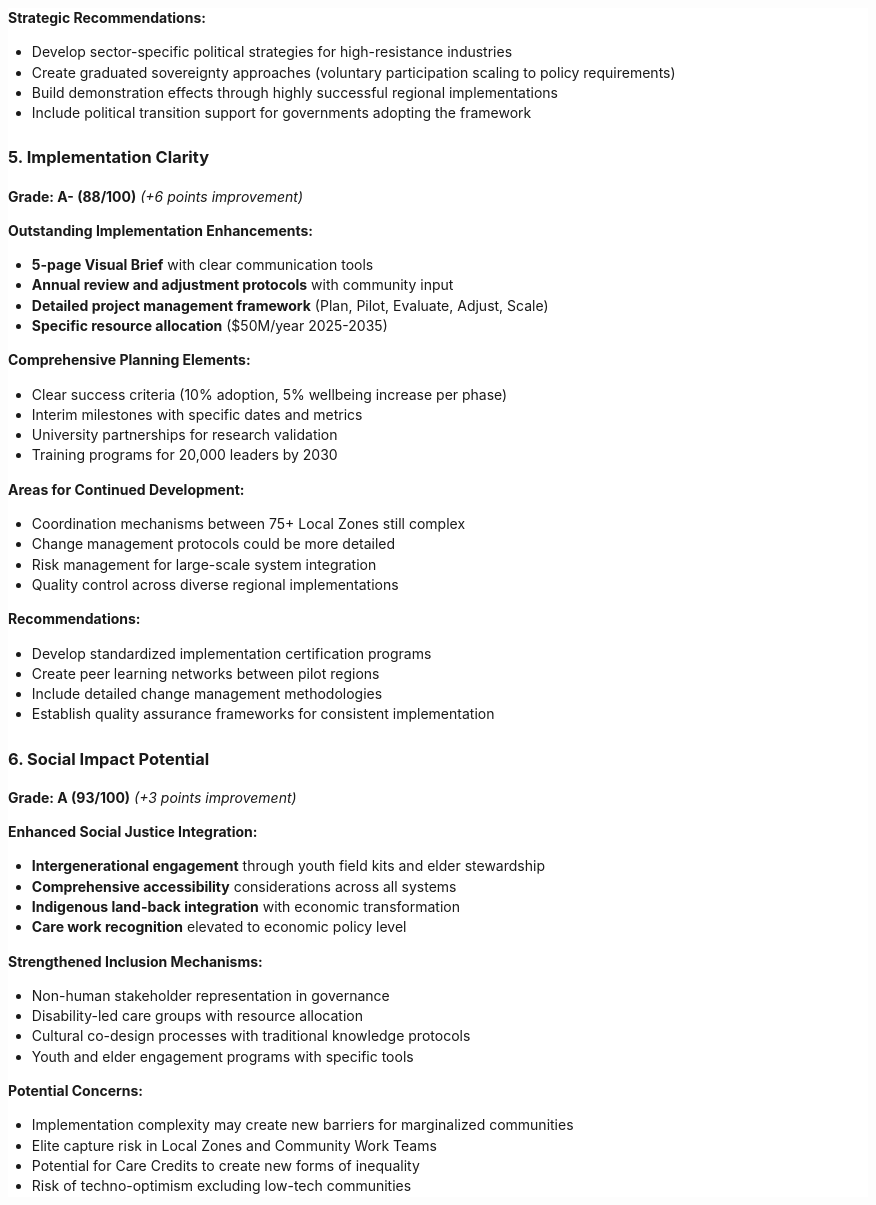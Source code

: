 **Strategic Recommendations:**
- Develop sector-specific political strategies for high-resistance industries
- Create graduated sovereignty approaches (voluntary participation scaling to policy requirements)
- Build demonstration effects through highly successful regional implementations
- Include political transition support for governments adopting the framework

### 5. Implementation Clarity
**Grade: A- (88/100)** *(+6 points improvement)*

**Outstanding Implementation Enhancements:**
- **5-page Visual Brief** with clear communication tools
- **Annual review and adjustment protocols** with community input
- **Detailed project management framework** (Plan, Pilot, Evaluate, Adjust, Scale)
- **Specific resource allocation** ($50M/year 2025-2035)

**Comprehensive Planning Elements:**
- Clear success criteria (10% adoption, 5% wellbeing increase per phase)
- Interim milestones with specific dates and metrics
- University partnerships for research validation
- Training programs for 20,000 leaders by 2030

**Areas for Continued Development:**
- Coordination mechanisms between 75+ Local Zones still complex
- Change management protocols could be more detailed
- Risk management for large-scale system integration
- Quality control across diverse regional implementations

**Recommendations:**
- Develop standardized implementation certification programs
- Create peer learning networks between pilot regions
- Include detailed change management methodologies
- Establish quality assurance frameworks for consistent implementation

### 6. Social Impact Potential
**Grade: A (93/100)** *(+3 points improvement)*

**Enhanced Social Justice Integration:**
- **Intergenerational engagement** through youth field kits and elder stewardship
- **Comprehensive accessibility** considerations across all systems
- **Indigenous land-back integration** with economic transformation
- **Care work recognition** elevated to economic policy level

**Strengthened Inclusion Mechanisms:**
- Non-human stakeholder representation in governance
- Disability-led care groups with resource allocation
- Cultural co-design processes with traditional knowledge protocols
- Youth and elder engagement programs with specific tools

**Potential Concerns:**
- Implementation complexity may create new barriers for marginalized communities
- Elite capture risk in Local Zones and Community Work Teams
- Potential for Care Credits to create new forms of inequality
- Risk of techno-optimism excluding low-tech communities

